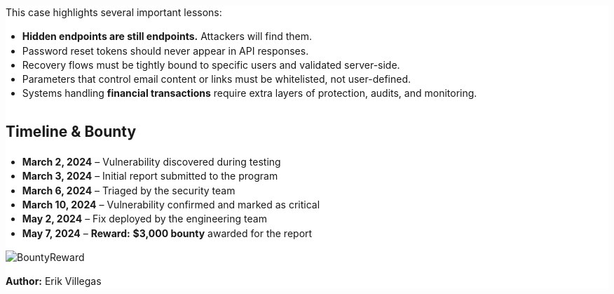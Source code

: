 This case highlights several important lessons:

- **Hidden endpoints are still endpoints.** Attackers will find them.
- Password reset tokens should never appear in API responses.
- Recovery flows must be tightly bound to specific users and validated server-side.
- Parameters that control email content or links must be whitelisted, not user-defined.
- Systems handling **financial transactions** require extra layers of protection, audits, and monitoring.

## Timeline & Bounty

- **March 2, 2024** – Vulnerability discovered during testing  
- **March 3, 2024** – Initial report submitted to the program  
- **March 6, 2024** – Triaged by the security team
- **March 10, 2024** – Vulnerability confirmed and marked as critical  
- **May 2, 2024** – Fix deployed by the engineering team  
- **May 7, 2024** – **Reward:** **$3,000 bounty** awarded for the report  

<img width="278" height="617" alt="BountyReward" src="https://github.com/user-attachments/assets/99fc7e64-e794-44cf-ad6f-8c45a9a7e87a" />

**Author:** Erik Villegas
